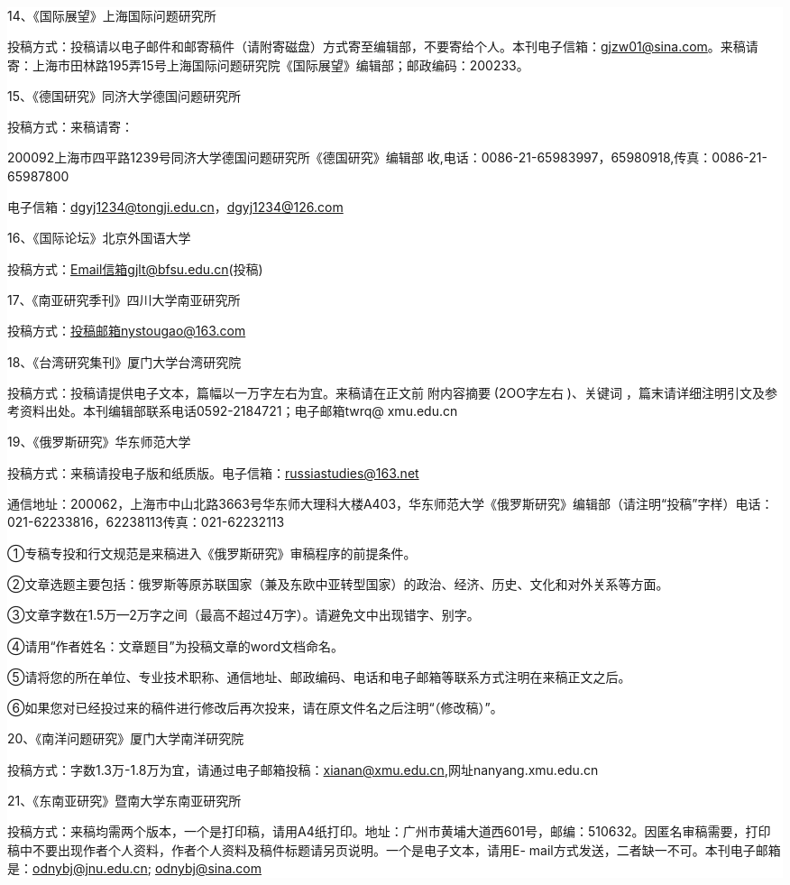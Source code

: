   

14、《国际展望》上海国际问题研究所

投稿方式：投稿请以电子邮件和邮寄稿件（请附寄磁盘）方式寄至编辑部，不要寄给个人。本刊电子信箱：gjzw01@sina.com。来稿请寄：上海市田林路195弄15号上海国际问题研究院《国际展望》编辑部；邮政编码：200233。

  

15、《德国研究》同济大学德国问题研究所

投稿方式：来稿请寄：

200092上海市四平路1239号同济大学德国问题研究所《德国研究》编辑部
收,电话：0086-21-65983997，65980918,传真：0086-21-65987800

电子信箱：dgyj1234@tongji.edu.cn，dgyj1234@126.com

  

16、《国际论坛》北京外国语大学

投稿方式：Email信箱gjlt@bfsu.edu.cn(投稿)

  

17、《南亚研究季刊》四川大学南亚研究所

投稿方式：投稿邮箱nystougao@163.com

  

18、《台湾研究集刊》厦门大学台湾研究院

投稿方式：投稿请提供电子文本，篇幅以一万字左右为宜。来稿请在正文前 附内容摘要 (2OO字左右 )、关键词
，篇末请详细注明引文及参考资料出处。本刊编辑部联系电话0592-2184721；电子邮箱twrq@ xmu.edu.cn

  

19、《俄罗斯研究》华东师范大学

投稿方式：来稿请投电子版和纸质版。电子信箱：russiastudies@163.net

通信地址：200062，上海市中山北路3663号华东师大理科大楼A403，华东师范大学《俄罗斯研究》编辑部（请注明“投稿”字样）电话：021-62233816，62238113传真：021-62232113

①专稿专投和行文规范是来稿进入《俄罗斯研究》审稿程序的前提条件。

②文章选题主要包括：俄罗斯等原苏联国家（兼及东欧中亚转型国家）的政治、经济、历史、文化和对外关系等方面。

③文章字数在1.5万—2万字之间（最高不超过4万字）。请避免文中出现错字、别字。

④请用“作者姓名：文章题目”为投稿文章的word文档命名。

⑤请将您的所在单位、专业技术职称、通信地址、邮政编码、电话和电子邮箱等联系方式注明在来稿正文之后。

⑥如果您对已经投过来的稿件进行修改后再次投来，请在原文件名之后注明“（修改稿）”。

  

20、《南洋问题研究》厦门大学南洋研究院

投稿方式：字数1.3万-1.8万为宜，请通过电子邮箱投稿：xianan@xmu.edu.cn,网址nanyang.xmu.edu.cn

21、《东南亚研究》暨南大学东南亚研究所

投稿方式：来稿均需两个版本，一个是打印稿，请用A4纸打印。地址：广州市黄埔大道西601号，邮编：510632。因匿名审稿需要，打印稿中不要出现作者个人资料，作者个人资料及稿件标题请另页说明。一个是电子文本，请用E-
mail方式发送，二者缺一不可。本刊电子邮箱是：odnybj@jnu.edu.cn; odnybj@sina.com
